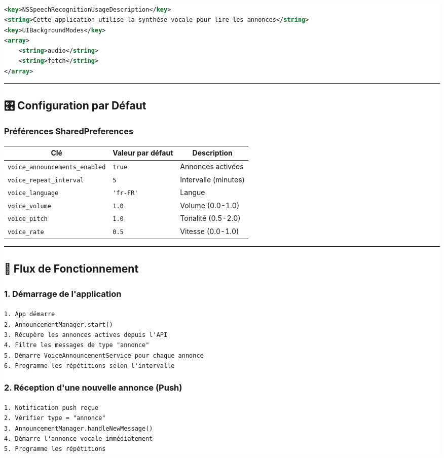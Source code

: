 ```xml
<key>NSSpeechRecognitionUsageDescription</key>
<string>Cette application utilise la synthèse vocale pour lire les annonces</string>
<key>UIBackgroundModes</key>
<array>
    <string>audio</string>
    <string>fetch</string>
</array>
```

---

## 🎛️ Configuration par Défaut

### Préférences SharedPreferences

| Clé | Valeur par défaut | Description |
|-----|-------------------|-------------|
| `voice_announcements_enabled` | `true` | Annonces activées |
| `voice_repeat_interval` | `5` | Intervalle (minutes) |
| `voice_language` | `'fr-FR'` | Langue |
| `voice_volume` | `1.0` | Volume (0.0-1.0) |
| `voice_pitch` | `1.0` | Tonalité (0.5-2.0) |
| `voice_rate` | `0.5` | Vitesse (0.0-1.0) |

---

## 🔄 Flux de Fonctionnement

### 1. Démarrage de l'application

```
1. App démarre
2. AnnouncementManager.start()
3. Récupère les annonces actives depuis l'API
4. Filtre les messages de type "annonce"
5. Démarre VoiceAnnouncementService pour chaque annonce
6. Programme les répétitions selon l'intervalle
```

### 2. Réception d'une nouvelle annonce (Push)

```
1. Notification push reçue
2. Vérifier type = "annonce"
3. AnnouncementManager.handleNewMessage()
4. Démarre l'annonce vocale immédiatement
5. Programme les répétitions
```
